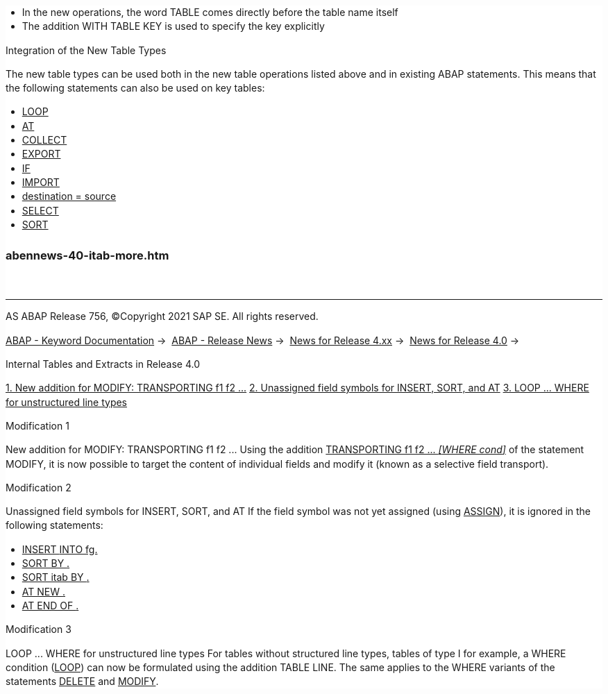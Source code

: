 -   In the new operations, the word TABLE comes directly before the table name itself
-   The addition WITH TABLE KEY is used to specify the key explicitly

Integration of the New Table Types

The new table types can be used both in the new table operations listed above and in existing ABAP statements. This means that the following statements can also be used on key tables:

-   [LOOP](javascript:call_link\('abaploop_at_itab.htm'\))
-   [AT](javascript:call_link\('abapat_itab.htm'\))
-   [COLLECT](javascript:call_link\('abapcollect.htm'\))
-   [EXPORT](javascript:call_link\('abapexport_data_cluster.htm'\))
-   [IF](javascript:call_link\('abapif.htm'\))
-   [IMPORT](javascript:call_link\('abapimport_data_cluster.htm'\))
-   [destination = source](javascript:call_link\('abapmove.htm'\))
-   [SELECT](javascript:call_link\('abapselect.htm'\))
-   [SORT](javascript:call_link\('abapsort_itab.htm'\))


### abennews-40-itab-more.htm

  

* * *

AS ABAP Release 756, ©Copyright 2021 SAP SE. All rights reserved.

[ABAP - Keyword Documentation](javascript:call_link\('abenabap.htm'\)) →  [ABAP - Release News](javascript:call_link\('abennews.htm'\)) →  [News for Release 4.xx](javascript:call_link\('abennews-4.htm'\)) →  [News for Release 4.0](javascript:call_link\('abennews-40.htm'\)) → 

Internal Tables and Extracts in Release 4.0

[1\. New addition for MODIFY: TRANSPORTING f1 f2 ...](#!ABAP_MODIFICATION_1@1@)
[2\. Unassigned field symbols for INSERT, SORT, and AT](#!ABAP_MODIFICATION_2@2@)
[3\. LOOP ... WHERE for unstructured line types](#!ABAP_MODIFICATION_3@3@)

Modification 1   

New addition for MODIFY: TRANSPORTING f1 f2 ...
Using the addition [TRANSPORTING f1 f2 ... *\[*WHERE cond*\]*](javascript:call_link\('abapmodify_itab.htm'\)) of the statement MODIFY, it is now possible to target the content of individual fields and modify it (known as a selective field transport).

Modification 2   

Unassigned field symbols for INSERT, SORT, and AT
If the field symbol <fs> was not yet assigned (using [ASSIGN](javascript:call_link\('abapassign.htm'\))), it is ignored in the following statements:

-   [INSERT <fs> INTO fg.](javascript:call_link\('abapinsert_fg.htm'\))
-   [SORT BY <fs>.](javascript:call_link\('abapsort_extract.htm'\))
-   [SORT itab BY <fs>.](javascript:call_link\('abapsort_itab.htm'\))
-   [AT NEW <fs>.](javascript:call_link\('abapat_extract.htm'\))
-   [AT END OF <fs>.](javascript:call_link\('abapat_extract.htm'\))

Modification 3   

LOOP ... WHERE for unstructured line types
For tables without structured line types, tables of type I for example, a WHERE condition ([LOOP](javascript:call_link\('abaploop_at_itab.htm'\))) can now be formulated using the addition TABLE LINE.
The same applies to the WHERE variants of the statements [DELETE](javascript:call_link\('abapdelete_itab.htm'\)) and [MODIFY](javascript:call_link\('abapmodify_itab.htm'\)).

